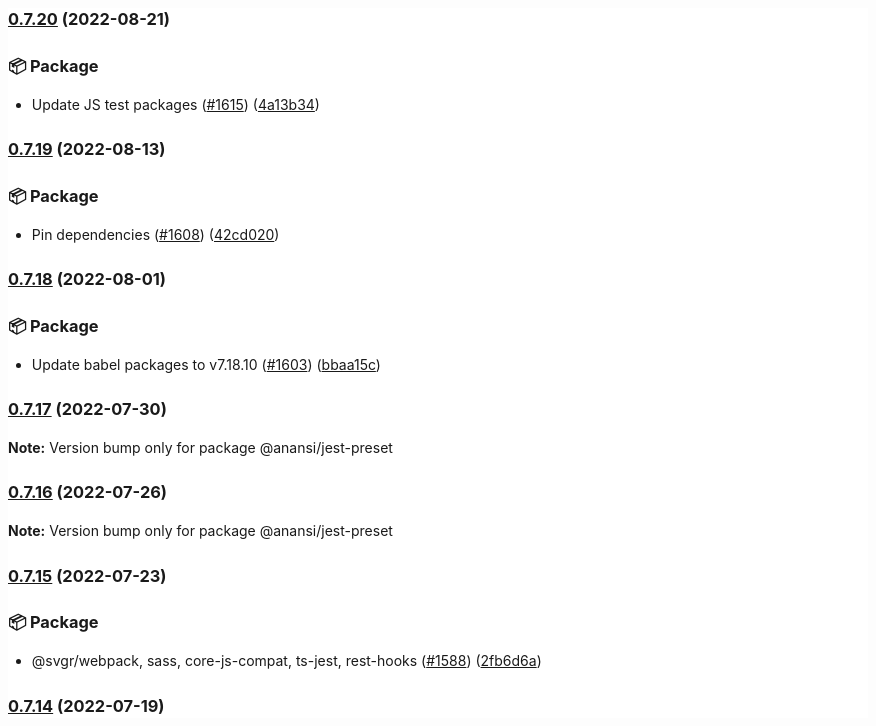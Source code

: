 ### [0.7.20](https://github.com/ntucker/anansi/compare/@anansi/jest-preset@0.7.19...@anansi/jest-preset@0.7.20) (2022-08-21)

### 📦 Package

* Update JS test packages ([#1615](https://github.com/ntucker/anansi/issues/1615)) ([4a13b34](https://github.com/ntucker/anansi/commit/4a13b340d610cce350f733c7f5fee1774c932292))

### [0.7.19](https://github.com/ntucker/anansi/compare/@anansi/jest-preset@0.7.18...@anansi/jest-preset@0.7.19) (2022-08-13)

### 📦 Package

* Pin dependencies ([#1608](https://github.com/ntucker/anansi/issues/1608)) ([42cd020](https://github.com/ntucker/anansi/commit/42cd020d19ada65f62db0c0f95041acbe0212a50))

### [0.7.18](https://github.com/ntucker/anansi/compare/@anansi/jest-preset@0.7.17...@anansi/jest-preset@0.7.18) (2022-08-01)

### 📦 Package

* Update babel packages to v7.18.10 ([#1603](https://github.com/ntucker/anansi/issues/1603)) ([bbaa15c](https://github.com/ntucker/anansi/commit/bbaa15c9e9c1e07479568acfb8e91a6ec4692833))

### [0.7.17](https://github.com/ntucker/anansi/compare/@anansi/jest-preset@0.7.16...@anansi/jest-preset@0.7.17) (2022-07-30)

**Note:** Version bump only for package @anansi/jest-preset

### [0.7.16](https://github.com/ntucker/anansi/compare/@anansi/jest-preset@0.7.15...@anansi/jest-preset@0.7.16) (2022-07-26)

**Note:** Version bump only for package @anansi/jest-preset

### [0.7.15](https://github.com/ntucker/anansi/compare/@anansi/jest-preset@0.7.14...@anansi/jest-preset@0.7.15) (2022-07-23)

### 📦 Package

* @svgr/webpack, sass, core-js-compat, ts-jest, rest-hooks ([#1588](https://github.com/ntucker/anansi/issues/1588)) ([2fb6d6a](https://github.com/ntucker/anansi/commit/2fb6d6ae39f547689e4d482d935bad06fb80124f))

### [0.7.14](https://github.com/ntucker/anansi/compare/@anansi/jest-preset@0.7.13...@anansi/jest-preset@0.7.14) (2022-07-19)
